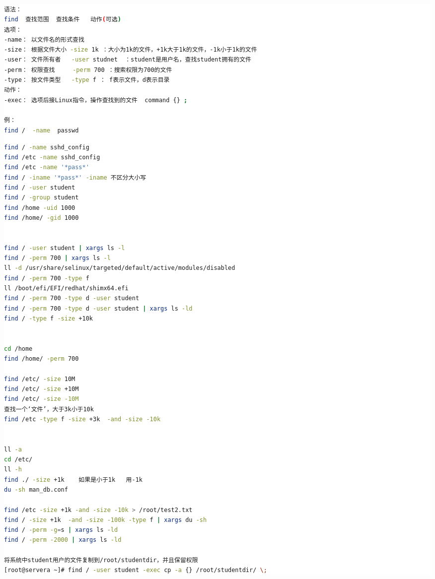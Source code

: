 ```bash
语法：
find  查找范围  查找条件   动作(可选)
选项：
-name： 以文件名的形式查找
-size： 根据文件大小 -size 1k ：大小为1k的文件，+1k大于1k的文件，-1k小于1k的文件
-user： 文件所有者   -user studnet  ：student是用户名，查找student拥有的文件
-perm： 权限查找     -perm 700 ：搜索权限为700的文件
-type： 按文件类型   -type f ： f表示文件，d表示目录
动作：
-exec： 选项后接Linux指令，操作查找到的文件  command {} ; 

例：
find /  -name  passwd
```



```bash
find / -name sshd_config
find /etc -name sshd_config
find /etc -name '*pass*'
find / -iname '*pass*' -iname 不区分大小写
find / -user student
find / -group student
find /home -uid 1000
find /home/ -gid 1000


find / -user student | xargs ls -l
find / -perm 700 | xargs ls -l
ll -d /usr/share/selinux/targeted/default/active/modules/disabled
find / -perm 700 -type f
ll /boot/efi/EFI/redhat/shimx64.efi
find / -perm 700 -type d -user student
find / -perm 700 -type d -user student | xargs ls -ld
find / -type f -size +10k


cd /home
find /home/ -perm 700

find /etc/ -size 10M
find /etc/ -size +10M
find /etc/ -size -10M
查找一个‘文件’，大于3k小于10k
find /etc -type f -size +3k  -and -size -10k


ll -a
cd /etc/
ll -h
find ./ -size +1k    如果是小于1k   用-1k
du -sh man_db.conf 

find /etc -size +1k -and -size -10k > /root/test2.txt
find / -size +1k  -and -size -100k -type f | xargs du -sh
find / -perm -g=s | xargs ls -ld     
find / -perm -2000 | xargs ls -ld

将系统中student用户的文件复制到/root/studentdir，并且保留权限
[root@servera ~]# find / -user student -exec cp -a {} /root/studentdir/ \;
```
